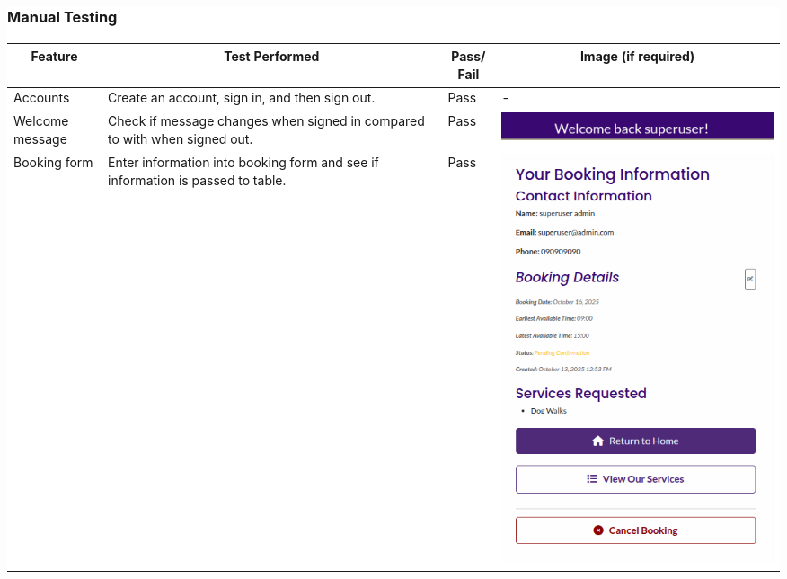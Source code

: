 ### Manual Testing
|Feature|Test Performed|Pass/Fail|Image (if required)|
|-------|--------------|--------|--------------------|
|Accounts| Create an account, sign in, and then sign out. | Pass |-|
|Welcome message| Check if message changes when signed in compared to with when signed out. | Pass | ![Welcome message manual testing](/documentation/images/manual-testing/welcome-message-test.png) |
|Booking form| Enter information into booking form and see if information is passed to table. | Pass | ![Booking form manual testing](/documentation/images/manual-testing/booking-info-test.png) |